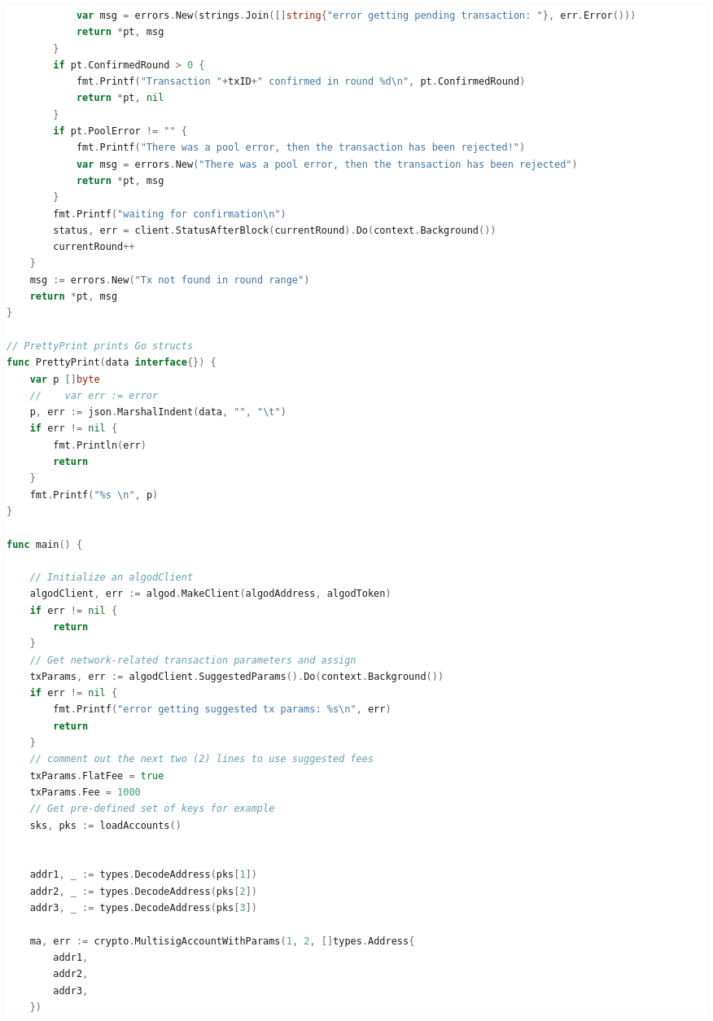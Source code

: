 ```go tab="Go"
			var msg = errors.New(strings.Join([]string{"error getting pending transaction: "}, err.Error()))
			return *pt, msg
		}
		if pt.ConfirmedRound > 0 {
			fmt.Printf("Transaction "+txID+" confirmed in round %d\n", pt.ConfirmedRound)
			return *pt, nil
		}
		if pt.PoolError != "" {
			fmt.Printf("There was a pool error, then the transaction has been rejected!")
			var msg = errors.New("There was a pool error, then the transaction has been rejected")
			return *pt, msg
		}
		fmt.Printf("waiting for confirmation\n")
		status, err = client.StatusAfterBlock(currentRound).Do(context.Background())
		currentRound++
	}
	msg := errors.New("Tx not found in round range")
	return *pt, msg
}

// PrettyPrint prints Go structs
func PrettyPrint(data interface{}) {
	var p []byte
	//    var err := error
	p, err := json.MarshalIndent(data, "", "\t")
	if err != nil {
		fmt.Println(err)
		return
	}
	fmt.Printf("%s \n", p)
}

func main() {

    // Initialize an algodClient
	algodClient, err := algod.MakeClient(algodAddress, algodToken)
	if err != nil {
		return
	}
	// Get network-related transaction parameters and assign
	txParams, err := algodClient.SuggestedParams().Do(context.Background())
	if err != nil {
		fmt.Printf("error getting suggested tx params: %s\n", err)
		return
	}
	// comment out the next two (2) lines to use suggested fees
	txParams.FlatFee = true
	txParams.Fee = 1000
	// Get pre-defined set of keys for example
	sks, pks := loadAccounts()


	addr1, _ := types.DecodeAddress(pks[1])
	addr2, _ := types.DecodeAddress(pks[2])
	addr3, _ := types.DecodeAddress(pks[3])		
	
	ma, err := crypto.MultisigAccountWithParams(1, 2, []types.Address{
		addr1,
		addr2,
		addr3,
	})

```